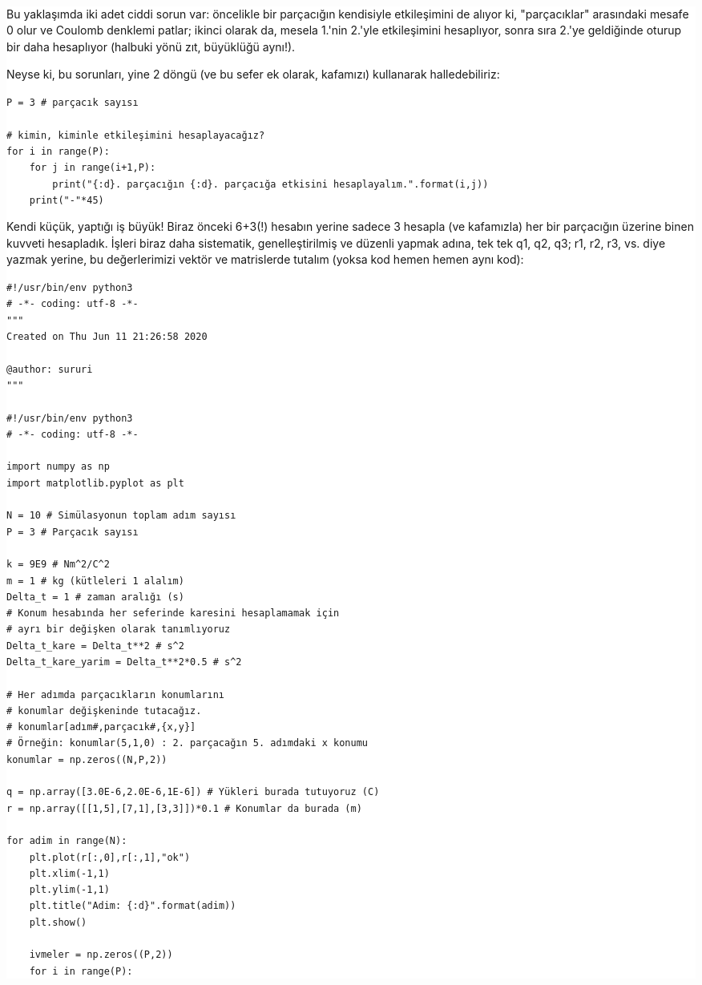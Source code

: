 Bu yaklaşımda iki adet ciddi sorun var: öncelikle bir parçacığın kendisiyle etkileşimini de alıyor ki, "parçacıklar" arasındaki mesafe 0 olur ve Coulomb denklemi patlar; ikinci olarak da, mesela 1.'nin 2.'yle etkileşimini hesaplıyor, sonra sıra 2.'ye geldiğinde oturup bir daha hesaplıyor (halbuki yönü zıt, büyüklüğü aynı!).

Neyse ki, bu sorunları, yine 2 döngü (ve bu sefer ek olarak, kafamızı) kullanarak halledebiliriz:

```{code-cell} ipython3
P = 3 # parçacık sayısı

# kimin, kiminle etkileşimini hesaplayacağız?
for i in range(P):
    for j in range(i+1,P):
        print("{:d}. parçacığın {:d}. parçacığa etkisini hesaplayalım.".format(i,j))
    print("-"*45)
```

Kendi küçük, yaptığı iş büyük! Biraz önceki 6+3(!) hesabın yerine sadece 3 hesapla (ve kafamızla) her bir parçacığın üzerine binen kuvveti hesapladık. İşleri biraz daha sistematik, genelleştirilmiş ve düzenli yapmak adına, tek tek q1, q2, q3; r1, r2, r3, vs. diye yazmak yerine, bu değerlerimizi vektör ve matrislerde tutalım (yoksa kod hemen hemen aynı kod):

```{code-cell} ipython3
#!/usr/bin/env python3
# -*- coding: utf-8 -*-
"""
Created on Thu Jun 11 21:26:58 2020

@author: sururi
"""

#!/usr/bin/env python3
# -*- coding: utf-8 -*-

import numpy as np
import matplotlib.pyplot as plt

N = 10 # Simülasyonun toplam adım sayısı
P = 3 # Parçacık sayısı

k = 9E9 # Nm^2/C^2 
m = 1 # kg (kütleleri 1 alalım)
Delta_t = 1 # zaman aralığı (s)
# Konum hesabında her seferinde karesini hesaplamamak için
# ayrı bir değişken olarak tanımlıyoruz
Delta_t_kare = Delta_t**2 # s^2
Delta_t_kare_yarim = Delta_t**2*0.5 # s^2

# Her adımda parçacıkların konumlarını 
# konumlar değişkeninde tutacağız.
# konumlar[adım#,parçacık#,{x,y}]
# Örneğin: konumlar(5,1,0) : 2. parçacağın 5. adımdaki x konumu
konumlar = np.zeros((N,P,2))

q = np.array([3.0E-6,2.0E-6,1E-6]) # Yükleri burada tutuyoruz (C)
r = np.array([[1,5],[7,1],[3,3]])*0.1 # Konumlar da burada (m)

for adim in range(N):
    plt.plot(r[:,0],r[:,1],"ok")
    plt.xlim(-1,1)
    plt.ylim(-1,1)
    plt.title("Adim: {:d}".format(adim))
    plt.show()

    ivmeler = np.zeros((P,2))
    for i in range(P):
```